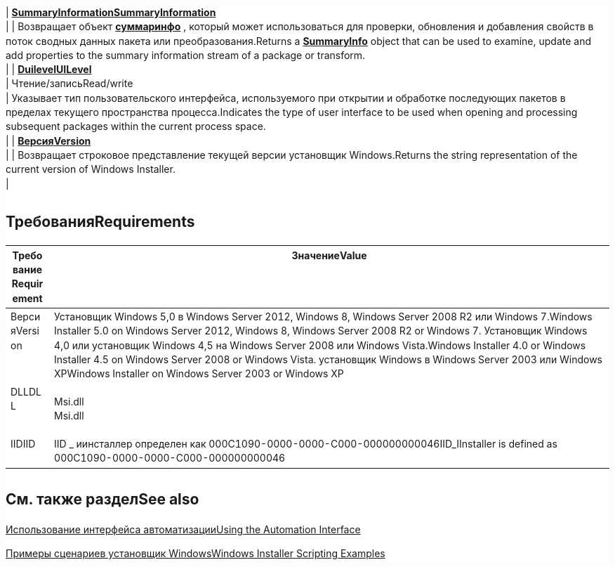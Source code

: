 | [<span data-ttu-id="15d19-244">**SummaryInformation**</span><span class="sxs-lookup"><span data-stu-id="15d19-244">**SummaryInformation**</span></span>](installer-summaryinformation.md)<br/>       |                       | <span data-ttu-id="15d19-245">Возвращает объект [**суммаринфо**](summaryinfo-object.md) , который может использоваться для проверки, обновления и добавления свойств в поток сводных данных пакета или преобразования.</span><span class="sxs-lookup"><span data-stu-id="15d19-245">Returns a [**SummaryInfo**](summaryinfo-object.md) object that can be used to examine, update and add properties to the summary information stream of a package or transform.</span></span><br/>                                                              |
| [<span data-ttu-id="15d19-246">**Duilevel**</span><span class="sxs-lookup"><span data-stu-id="15d19-246">**UILevel**</span></span>](installer-uilevel.md)<br/>                             | <span data-ttu-id="15d19-247">Чтение/запись</span><span class="sxs-lookup"><span data-stu-id="15d19-247">Read/write</span></span><br/> | <span data-ttu-id="15d19-248">Указывает тип пользовательского интерфейса, используемого при открытии и обработке последующих пакетов в пределах текущего пространства процесса.</span><span class="sxs-lookup"><span data-stu-id="15d19-248">Indicates the type of user interface to be used when opening and processing subsequent packages within the current process space.</span></span><br/>                                                                                                           |
| [<span data-ttu-id="15d19-249">**Версия**</span><span class="sxs-lookup"><span data-stu-id="15d19-249">**Version**</span></span>](installer-version.md)<br/>                             |                       | <span data-ttu-id="15d19-250">Возвращает строковое представление текущей версии установщик Windows.</span><span class="sxs-lookup"><span data-stu-id="15d19-250">Returns the string representation of the current version of Windows Installer.</span></span><br/>                                                                                                                                                              |



 

## <a name="requirements"></a><span data-ttu-id="15d19-251">Требования</span><span class="sxs-lookup"><span data-stu-id="15d19-251">Requirements</span></span>



| <span data-ttu-id="15d19-252">Требование</span><span class="sxs-lookup"><span data-stu-id="15d19-252">Requirement</span></span> | <span data-ttu-id="15d19-253">Значение</span><span class="sxs-lookup"><span data-stu-id="15d19-253">Value</span></span> |
|--------------------|---------------------------------------------------------------------------------------------------------------------------------------------------------------------------------------------------------------------------------------------------------|
| <span data-ttu-id="15d19-254">Версия</span><span class="sxs-lookup"><span data-stu-id="15d19-254">Version</span></span><br/> | <span data-ttu-id="15d19-255">Установщик Windows 5,0 в Windows Server 2012, Windows 8, Windows Server 2008 R2 или Windows 7.</span><span class="sxs-lookup"><span data-stu-id="15d19-255">Windows Installer 5.0 on Windows Server 2012, Windows 8, Windows Server 2008 R2 or Windows 7.</span></span> <span data-ttu-id="15d19-256">Установщик Windows 4,0 или установщик Windows 4,5 на Windows Server 2008 или Windows Vista.</span><span class="sxs-lookup"><span data-stu-id="15d19-256">Windows Installer 4.0 or Windows Installer 4.5 on Windows Server 2008 or Windows Vista.</span></span> <span data-ttu-id="15d19-257">установщик Windows в Windows Server 2003 или Windows XP</span><span class="sxs-lookup"><span data-stu-id="15d19-257">Windows Installer on Windows Server 2003 or Windows XP</span></span><br/> |
| <span data-ttu-id="15d19-258">DLL</span><span class="sxs-lookup"><span data-stu-id="15d19-258">DLL</span></span><br/>     | <dl> <span data-ttu-id="15d19-259"><dt>Msi.dll</dt></span><span class="sxs-lookup"><span data-stu-id="15d19-259"><dt>Msi.dll</dt></span></span> </dl>                                                                                                                                                                      |
| <span data-ttu-id="15d19-260">IID</span><span class="sxs-lookup"><span data-stu-id="15d19-260">IID</span></span><br/>     | <span data-ttu-id="15d19-261">IID \_ иинсталлер определен как 000C1090-0000-0000-C000-000000000046</span><span class="sxs-lookup"><span data-stu-id="15d19-261">IID\_IInstaller is defined as 000C1090-0000-0000-C000-000000000046</span></span><br/>                                                                                                                                                                           |



## <a name="see-also"></a><span data-ttu-id="15d19-262">См. также раздел</span><span class="sxs-lookup"><span data-stu-id="15d19-262">See also</span></span>

<dl> <dt>

[<span data-ttu-id="15d19-263">Использование интерфейса автоматизации</span><span class="sxs-lookup"><span data-stu-id="15d19-263">Using the Automation Interface</span></span>](using-the-automation-interface.md)
</dt> <dt>

[<span data-ttu-id="15d19-264">Примеры сценариев установщик Windows</span><span class="sxs-lookup"><span data-stu-id="15d19-264">Windows Installer Scripting Examples</span></span>](windows-installer-scripting-examples.md)
</dt> </dl>

 

 




